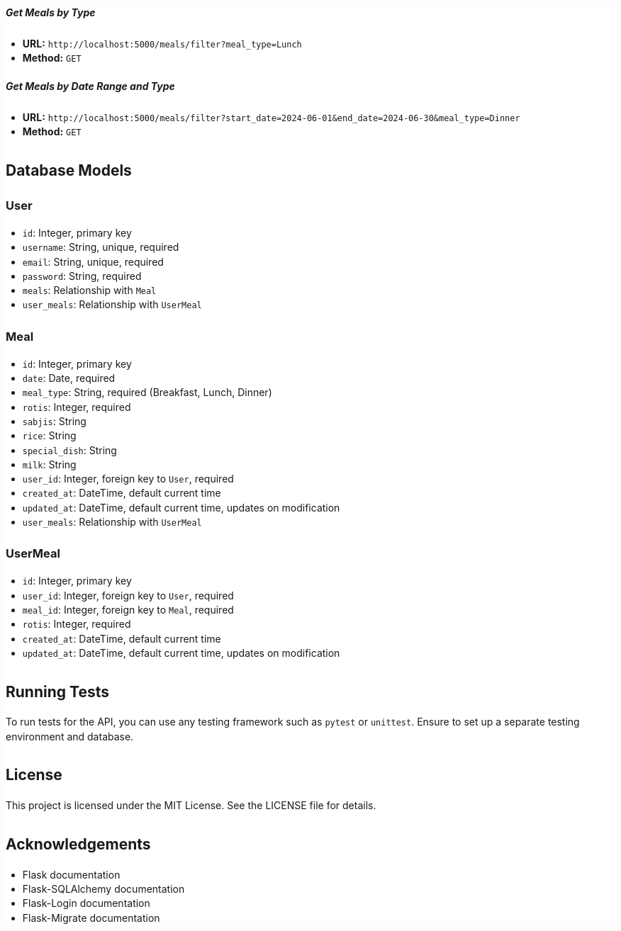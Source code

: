 ##### Get Meals by Type
- **URL:** `http://localhost:5000/meals/filter?meal_type=Lunch`
- **Method:** `GET`

##### Get Meals by Date Range and Type
- **URL:** `http://localhost:5000/meals/filter?start_date=2024-06-01&end_date=2024-06-30&meal_type=Dinner`
- **Method:** `GET`

## Database Models

### User
- `id`: Integer, primary key
- `username`: String, unique, required
- `email`: String, unique, required
- `password`: String, required
- `meals`: Relationship with `Meal`
- `user_meals`: Relationship with `UserMeal`

### Meal
- `id`: Integer, primary key
- `date`: Date, required
- `meal_type`: String, required (Breakfast, Lunch, Dinner)
- `rotis`: Integer, required
- `sabjis`: String
- `rice`: String
- `special_dish`: String
- `milk`: String
- `user_id`: Integer, foreign key to `User`, required
- `created_at`: DateTime, default current time
- `updated_at`: DateTime, default current time, updates on modification
- `user_meals`: Relationship with `UserMeal`

### UserMeal
- `id`: Integer, primary key
- `user_id`: Integer, foreign key to `User`, required
- `meal_id`: Integer, foreign key to `Meal`, required
- `rotis`: Integer, required
- `created_at`: DateTime, default current time
- `updated_at`: DateTime, default current time, updates on modification

## Running Tests

To run tests for the API, you can use any testing framework such as `pytest` or `unittest`. Ensure to set up a separate testing environment and database.

## License

This project is licensed under the MIT License. See the LICENSE file for details.

## Acknowledgements

- Flask documentation
- Flask-SQLAlchemy documentation
- Flask-Login documentation
- Flask-Migrate documentation
